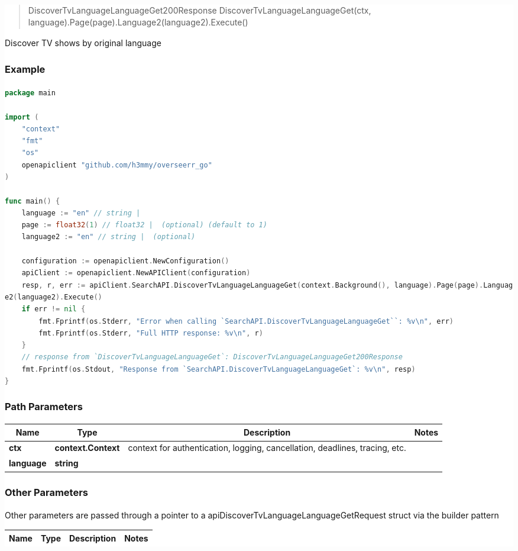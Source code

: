 > DiscoverTvLanguageLanguageGet200Response DiscoverTvLanguageLanguageGet(ctx, language).Page(page).Language2(language2).Execute()

Discover TV shows by original language



### Example

```go
package main

import (
	"context"
	"fmt"
	"os"
	openapiclient "github.com/h3mmy/overseerr_go"
)

func main() {
	language := "en" // string | 
	page := float32(1) // float32 |  (optional) (default to 1)
	language2 := "en" // string |  (optional)

	configuration := openapiclient.NewConfiguration()
	apiClient := openapiclient.NewAPIClient(configuration)
	resp, r, err := apiClient.SearchAPI.DiscoverTvLanguageLanguageGet(context.Background(), language).Page(page).Language2(language2).Execute()
	if err != nil {
		fmt.Fprintf(os.Stderr, "Error when calling `SearchAPI.DiscoverTvLanguageLanguageGet``: %v\n", err)
		fmt.Fprintf(os.Stderr, "Full HTTP response: %v\n", r)
	}
	// response from `DiscoverTvLanguageLanguageGet`: DiscoverTvLanguageLanguageGet200Response
	fmt.Fprintf(os.Stdout, "Response from `SearchAPI.DiscoverTvLanguageLanguageGet`: %v\n", resp)
}
```

### Path Parameters


Name | Type | Description  | Notes
------------- | ------------- | ------------- | -------------
**ctx** | **context.Context** | context for authentication, logging, cancellation, deadlines, tracing, etc.
**language** | **string** |  | 

### Other Parameters

Other parameters are passed through a pointer to a apiDiscoverTvLanguageLanguageGetRequest struct via the builder pattern


Name | Type | Description  | Notes
------------- | ------------- | ------------- | -------------
